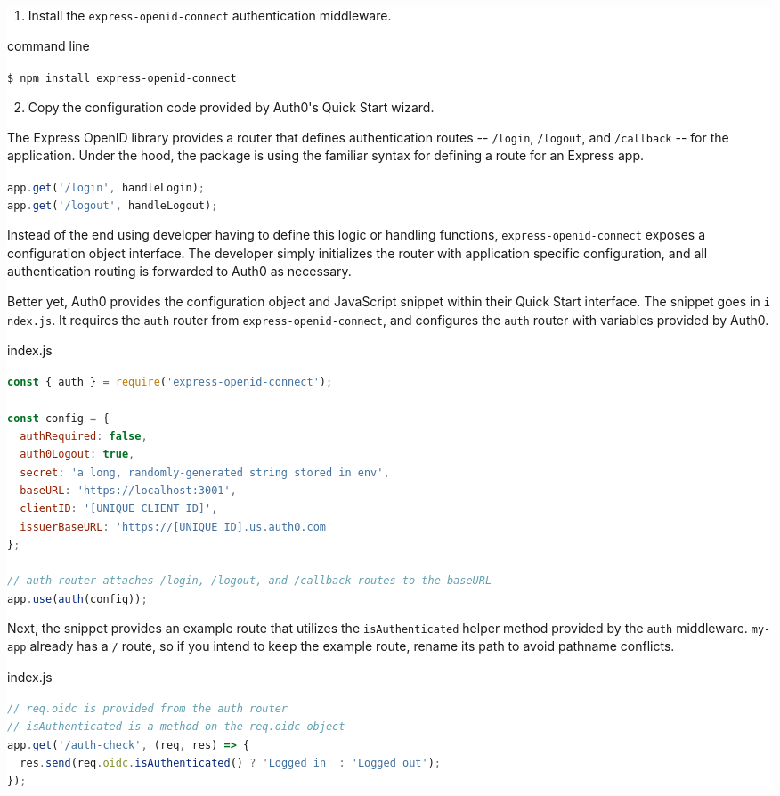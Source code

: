 1. Install the `express-openid-connect` authentication middleware.

<div class="filename">command line</div>

```
$ npm install express-openid-connect
```

2. Copy the configuration code provided by Auth0's Quick Start wizard.

The Express OpenID library provides a router that defines authentication routes -- `/login`, `/logout`, and `/callback` -- for the application. Under the hood, the package is using the familiar syntax for defining a route for an Express app.

```javascript
app.get('/login', handleLogin);
app.get('/logout', handleLogout);
```

Instead of the end using developer having to define this logic or handling functions, `express-openid-connect` exposes a configuration object interface. The developer simply initializes the router with application specific configuration, and all authentication routing is forwarded to Auth0 as necessary.

Better yet, Auth0 provides the configuration object and JavaScript snippet within their Quick Start interface. The snippet goes in `index.js`. It requires the `auth` router from `express-openid-connect`, and configures the `auth` router with variables provided by Auth0.

<div class="filename">index.js</div>

```javascript
const { auth } = require('express-openid-connect');

const config = {
  authRequired: false,
  auth0Logout: true,
  secret: 'a long, randomly-generated string stored in env',
  baseURL: 'https://localhost:3001',
  clientID: '[UNIQUE CLIENT ID]',
  issuerBaseURL: 'https://[UNIQUE ID].us.auth0.com'
};

// auth router attaches /login, /logout, and /callback routes to the baseURL
app.use(auth(config));
```

Next, the snippet provides an example route that utilizes the `isAuthenticated` helper method provided by the `auth` middleware. `my-app` already has a `/` route, so if you intend to keep the example route, rename its path to avoid pathname conflicts.

<div class="filename">index.js</div>

```javascript
// req.oidc is provided from the auth router
// isAuthenticated is a method on the req.oidc object
app.get('/auth-check', (req, res) => {
  res.send(req.oidc.isAuthenticated() ? 'Logged in' : 'Logged out');
});
```
